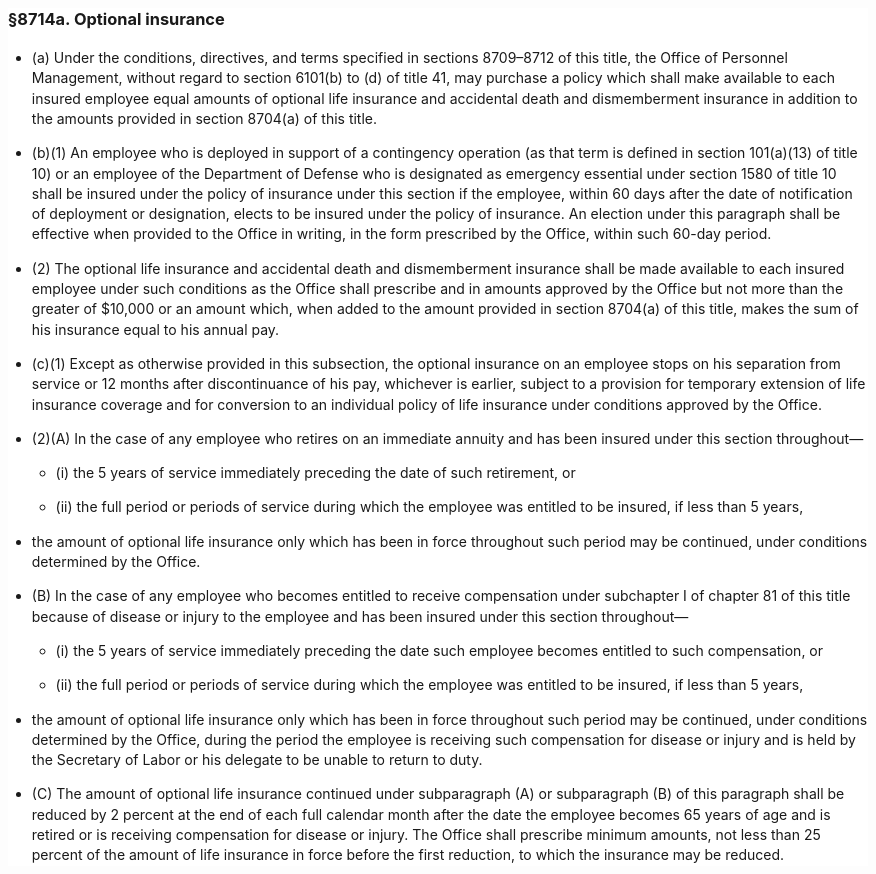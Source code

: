 ### §8714a. Optional insurance
* (a) Under the conditions, directives, and terms specified in sections 8709–8712 of this title, the Office of Personnel Management, without regard to section 6101(b) to (d) of title 41, may purchase a policy which shall make available to each insured employee equal amounts of optional life insurance and accidental death and dismemberment insurance in addition to the amounts provided in section 8704(a) of this title.

* (b)(1) An employee who is deployed in support of a contingency operation (as that term is defined in section 101(a)(13) of title 10) or an employee of the Department of Defense who is designated as emergency essential under section 1580 of title 10 shall be insured under the policy of insurance under this section if the employee, within 60 days after the date of notification of deployment or designation, elects to be insured under the policy of insurance. An election under this paragraph shall be effective when provided to the Office in writing, in the form prescribed by the Office, within such 60-day period.

* (2) The optional life insurance and accidental death and dismemberment insurance shall be made available to each insured employee under such conditions as the Office shall prescribe and in amounts approved by the Office but not more than the greater of $10,000 or an amount which, when added to the amount provided in section 8704(a) of this title, makes the sum of his insurance equal to his annual pay.

* (c)(1) Except as otherwise provided in this subsection, the optional insurance on an employee stops on his separation from service or 12 months after discontinuance of his pay, whichever is earlier, subject to a provision for temporary extension of life insurance coverage and for conversion to an individual policy of life insurance under conditions approved by the Office.

* (2)(A) In the case of any employee who retires on an immediate annuity and has been insured under this section throughout—

  * (i) the 5 years of service immediately preceding the date of such retirement, or

  * (ii) the full period or periods of service during which the employee was entitled to be insured, if less than 5 years,


* the amount of optional life insurance only which has been in force throughout such period may be continued, under conditions determined by the Office.

* (B) In the case of any employee who becomes entitled to receive compensation under subchapter I of chapter 81 of this title because of disease or injury to the employee and has been insured under this section throughout—

  * (i) the 5 years of service immediately preceding the date such employee becomes entitled to such compensation, or

  * (ii) the full period or periods of service during which the employee was entitled to be insured, if less than 5 years,


* the amount of optional life insurance only which has been in force throughout such period may be continued, under conditions determined by the Office, during the period the employee is receiving such compensation for disease or injury and is held by the Secretary of Labor or his delegate to be unable to return to duty.

* (C) The amount of optional life insurance continued under subparagraph (A) or subparagraph (B) of this paragraph shall be reduced by 2 percent at the end of each full calendar month after the date the employee becomes 65 years of age and is retired or is receiving compensation for disease or injury. The Office shall prescribe minimum amounts, not less than 25 percent of the amount of life insurance in force before the first reduction, to which the insurance may be reduced.
